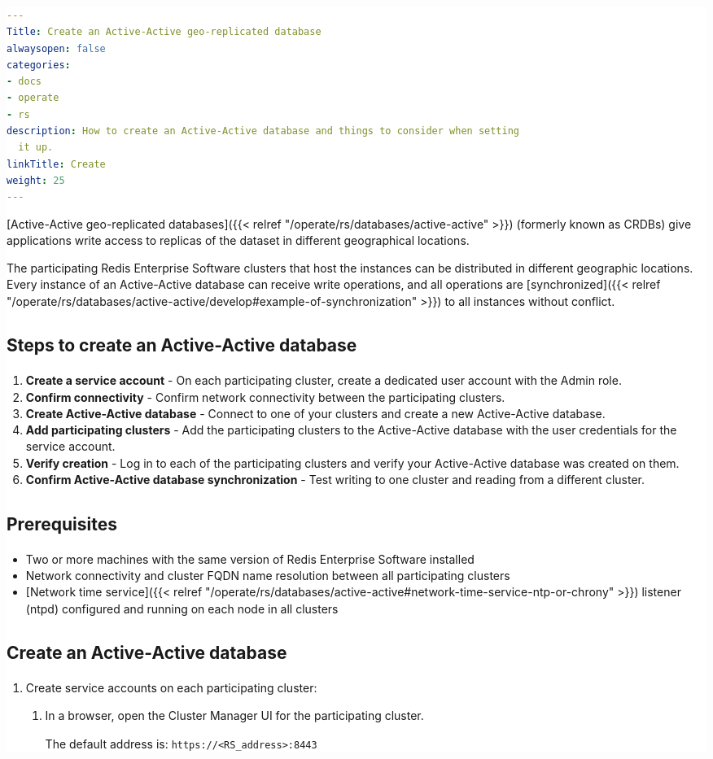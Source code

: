 ```yaml
---
Title: Create an Active-Active geo-replicated database
alwaysopen: false
categories:
- docs
- operate
- rs
description: How to create an Active-Active database and things to consider when setting
  it up.
linkTitle: Create
weight: 25
---
```

[Active-Active geo-replicated databases]({{< relref "/operate/rs/databases/active-active" >}}) (formerly known as CRDBs) give applications write access
to replicas of the dataset in different geographical locations.

The participating Redis Enterprise Software clusters that host the instances can be distributed in different geographic locations.
Every instance of an Active-Active database can receive write operations, and all operations are [synchronized]({{< relref "/operate/rs/databases/active-active/develop#example-of-synchronization" >}}) to all instances without conflict.

## Steps to create an Active-Active database

1. **Create a service account** - On each participating cluster, create a dedicated user account with the Admin role.
1. **Confirm connectivity** - Confirm network connectivity between the participating clusters.
1. **Create Active-Active database** - Connect to one of your clusters and create a new Active-Active database.
1. **Add participating clusters** - Add the participating clusters to the Active-Active database with the user credentials for the service account.
1. **Verify creation** - Log in to each of the participating clusters and verify your Active-Active database was created on them.
1. **Confirm Active-Active database synchronization** - Test writing to one cluster and reading from a different cluster.

## Prerequisites

- Two or more machines with the same version of Redis Enterprise Software installed
- Network connectivity and cluster FQDN name resolution between all participating clusters
- [Network time service]({{< relref "/operate/rs/databases/active-active#network-time-service-ntp-or-chrony" >}}) listener (ntpd) configured and running on each node in all clusters

## Create an Active-Active database

1. Create service accounts on each participating cluster:

    1. In a browser, open the Cluster Manager UI for the participating cluster.

        The default address is: `https://<RS_address>:8443`
